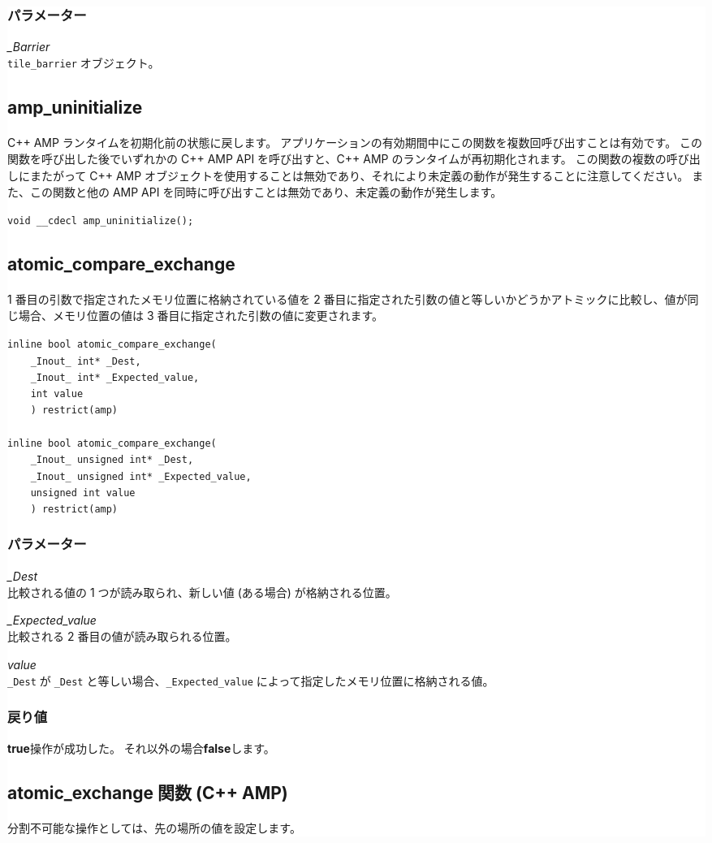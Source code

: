 ### <a name="parameters"></a>パラメーター

*_Barrier*<br/>
`tile_barrier` オブジェクト。

##  <a name="amp_uninitialize"></a>  amp_uninitialize

C++ AMP ランタイムを初期化前の状態に戻します。 アプリケーションの有効期間中にこの関数を複数回呼び出すことは有効です。 この関数を呼び出した後でいずれかの C++ AMP API を呼び出すと、C++ AMP のランタイムが再初期化されます。 この関数の複数の呼び出しにまたがって C++ AMP オブジェクトを使用することは無効であり、それにより未定義の動作が発生することに注意してください。 また、この関数と他の AMP API を同時に呼び出すことは無効であり、未定義の動作が発生します。

```
void __cdecl amp_uninitialize();
```

##  <a name="atomic_compare_exchange"></a>  atomic_compare_exchange

1 番目の引数で指定されたメモリ位置に格納されている値を 2 番目に指定された引数の値と等しいかどうかアトミックに比較し、値が同じ場合、メモリ位置の値は 3 番目に指定された引数の値に変更されます。

```
inline bool atomic_compare_exchange(
    _Inout_ int* _Dest,
    _Inout_ int* _Expected_value,
    int value
    ) restrict(amp)

inline bool atomic_compare_exchange(
    _Inout_ unsigned int* _Dest,
    _Inout_ unsigned int* _Expected_value,
    unsigned int value
    ) restrict(amp)
```

### <a name="parameters"></a>パラメーター

*_Dest*<br/>
比較される値の 1 つが読み取られ、新しい値 (ある場合) が格納される位置。

*_Expected_value*<br/>
比較される 2 番目の値が読み取られる位置。

*value*<br/>
`_Dest` が `_Dest` と等しい場合、`_Expected_value` によって指定したメモリ位置に格納される値。

### <a name="return-value"></a>戻り値

**true**操作が成功した。 それ以外の場合**false**します。

##  <a name="atomic_exchange"></a>  atomic_exchange 関数 (C++ AMP)

分割不可能な操作としては、先の場所の値を設定します。
